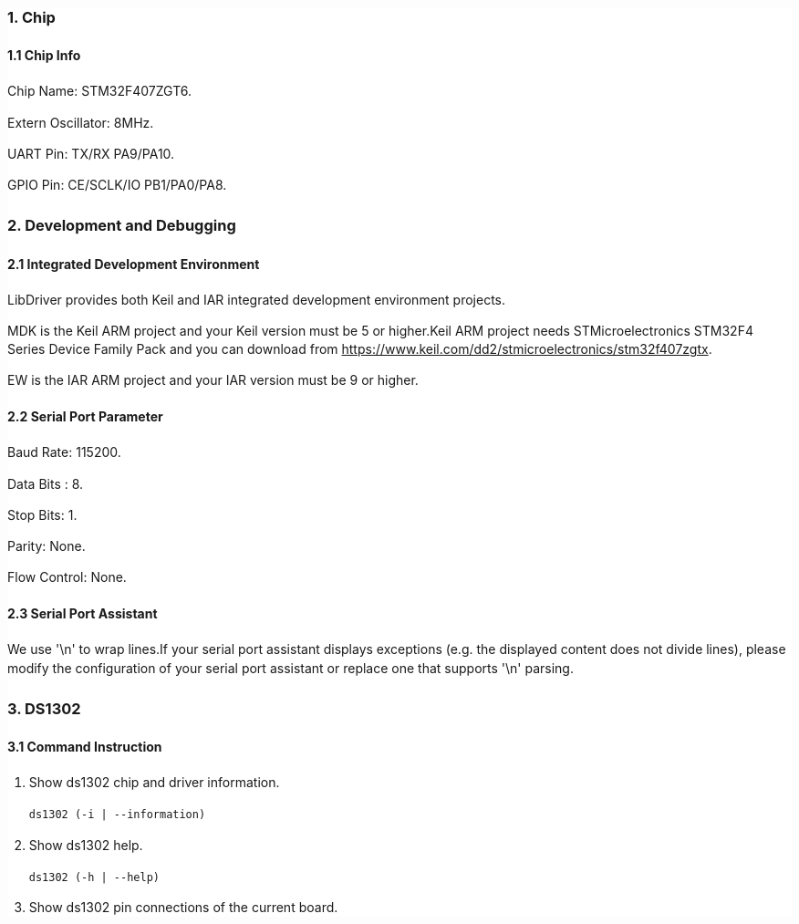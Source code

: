 ### 1. Chip

#### 1.1 Chip Info

Chip Name: STM32F407ZGT6.

Extern Oscillator: 8MHz.

UART Pin: TX/RX PA9/PA10.

GPIO Pin: CE/SCLK/IO PB1/PA0/PA8.

### 2. Development and Debugging

#### 2.1 Integrated Development Environment

LibDriver provides both Keil and IAR integrated development environment projects.

MDK is the Keil ARM project and your Keil version must be 5 or higher.Keil ARM project needs STMicroelectronics STM32F4 Series Device Family Pack and you can download from https://www.keil.com/dd2/stmicroelectronics/stm32f407zgtx.

EW is the IAR ARM project and your IAR version must be 9 or higher.

#### 2.2 Serial Port Parameter

Baud Rate: 115200.

Data Bits : 8.

Stop Bits: 1.

Parity: None.

Flow Control: None.

#### 2.3 Serial Port Assistant

We use '\n' to wrap lines.If your serial port assistant displays exceptions (e.g. the displayed content does not divide lines), please modify the configuration of your serial port assistant or replace one that supports '\n' parsing.

### 3. DS1302

#### 3.1 Command Instruction

1. Show ds1302 chip and driver information.

   ```shell
   ds1302 (-i | --information)
   ```

2. Show ds1302 help.

   ```shell
   ds1302 (-h | --help)
   ```

3. Show ds1302 pin connections of the current board.
